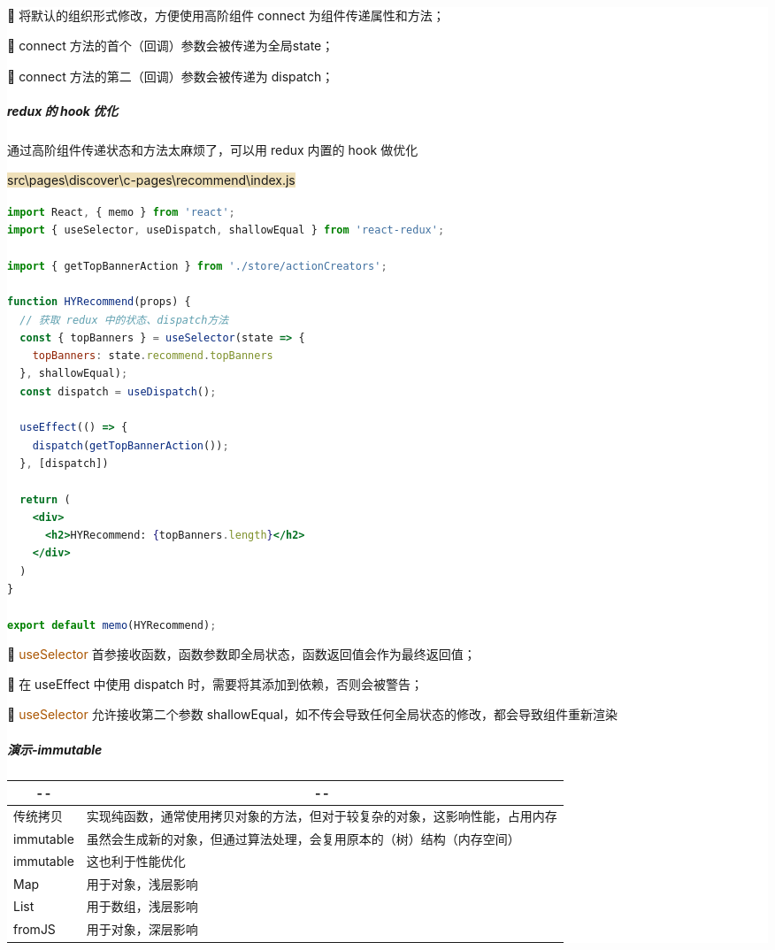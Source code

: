 :ghost: 将默认的组织形式修改，方便使用高阶组件 connect 为组件传递属性和方法；

:turtle: connect 方法的首个（回调）参数会被传递为全局state；

:turtle: connect 方法的第二（回调）参数会被传递为 dispatch；



##### redux  的 hook 优化

通过高阶组件传递状态和方法太麻烦了，可以用 redux 内置的 hook 做优化

<span style="background: #efe0b9">src\pages\discover\c-pages\recommend\index.js</span>

```jsx
import React, { memo } from 'react';
import { useSelector, useDispatch, shallowEqual } from 'react-redux';

import { getTopBannerAction } from './store/actionCreators';

function HYRecommend(props) {
  // 获取 redux 中的状态、dispatch方法
  const { topBanners } = useSelector(state => {
    topBanners: state.recommend.topBanners
  }, shallowEqual);
  const dispatch = useDispatch();

  useEffect(() => {
    dispatch(getTopBannerAction());
  }, [dispatch])

  return (
    <div>
      <h2>HYRecommend: {topBanners.length}</h2>
    </div>
  )
}

export default memo(HYRecommend);
```

:ghost: <span style="color: #a50">useSelector</span> 首参接收函数，函数参数即全局状态，函数返回值会作为最终返回值；

:ghost: 在 useEffect 中使用 dispatch 时，需要将其添加到依赖，否则会被警告；

:octopus: <span style="color: #a50">useSelector</span> 允许接收第二个参数 shallowEqual，如不传会导致任何全局状态的修改，都会导致组件重新渲染



##### 演示-immutable

| --        | --                                                           |
| --------- | ------------------------------------------------------------ |
| 传统拷贝  | 实现纯函数，通常使用拷贝对象的方法，但对于较复杂的对象，这影响性能，占用内存 |
| immutable | 虽然会生成新的对象，但通过算法处理，会复用原本的（树）结构（内存空间） |
| immutable | 这也利于性能优化                                             |
| Map       | 用于对象，浅层影响                                           |
| List      | 用于数组，浅层影响                                           |
| fromJS    | 用于对象，深层影响                                           |
